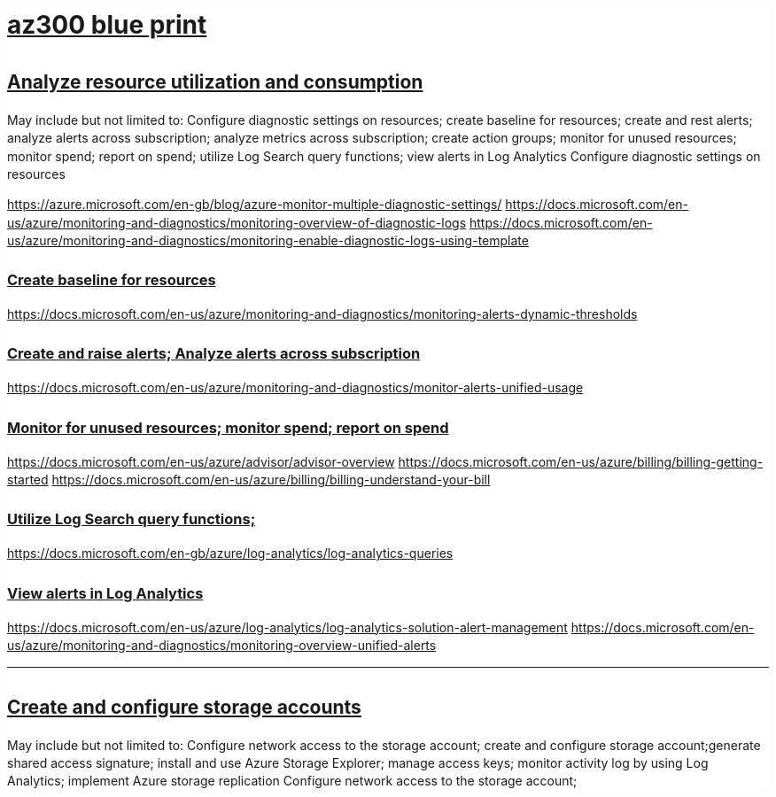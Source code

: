 # <u> az300 blue print</u>

## <u>Analyze resource utilization and consumption</u>
May include but not limited to: Configure diagnostic settings on resources; create baseline for resources; create and rest alerts; analyze alerts across subscription; analyze metrics across subscription; create action groups; monitor for unused resources; monitor spend; report on spend; utilize Log Search query functions; view alerts in Log Analytics
Configure diagnostic settings on resources

https://azure.microsoft.com/en-gb/blog/azure-monitor-multiple-diagnostic-settings/
https://docs.microsoft.com/en-us/azure/monitoring-and-diagnostics/monitoring-overview-of-diagnostic-logs
https://docs.microsoft.com/en-us/azure/monitoring-and-diagnostics/monitoring-enable-diagnostic-logs-using-template

### <u> Create baseline for resources</u>
https://docs.microsoft.com/en-us/azure/monitoring-and-diagnostics/monitoring-alerts-dynamic-thresholds

### <u> Create and raise alerts; Analyze alerts across subscription</u>

 https://docs.microsoft.com/en-us/azure/monitoring-and-diagnostics/monitor-alerts-unified-usage

### <u>Monitor for unused resources; monitor spend; report on spend</u>
 
 https://docs.microsoft.com/en-us/azure/advisor/advisor-overview
 https://docs.microsoft.com/en-us/azure/billing/billing-getting-started
 https://docs.microsoft.com/en-us/azure/billing/billing-understand-your-bill

### <u>Utilize Log Search query functions;</u>

 https://docs.microsoft.com/en-gb/azure/log-analytics/log-analytics-queries

### <u>View alerts in Log Analytics</u>

 https://docs.microsoft.com/en-us/azure/log-analytics/log-analytics-solution-alert-management
 https://docs.microsoft.com/en-us/azure/monitoring-and-diagnostics/monitoring-overview-unified-alerts

----

## <u>Create and configure storage accounts</u>

May include but not limited to: Configure network access to the storage account; create and configure storage account;generate shared access signature; install and use Azure Storage Explorer; manage access keys; monitor activity log by using Log Analytics; implement Azure storage replication
Configure network access to the storage account;
